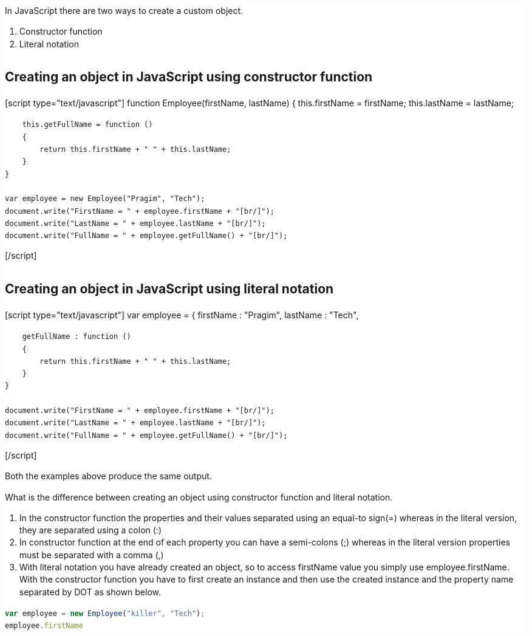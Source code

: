 In JavaScript there are two ways to create a custom object.
1. Constructor function 
2. Literal notation

## Creating an object in JavaScript using constructor function 

[script type="text/javascript"]
    function Employee(firstName, lastName) 
    {
        this.firstName = firstName;
        this.lastName = lastName;

        this.getFullName = function () 
        {
            return this.firstName + " " + this.lastName;
        }
    }

    var employee = new Employee("Pragim", "Tech");
    document.write("FirstName = " + employee.firstName + "[br/]");
    document.write("LastName = " + employee.lastName + "[br/]");
    document.write("FullName = " + employee.getFullName() + "[br/]");
[/script]

## Creating an object in JavaScript using literal notation
[script type="text/javascript"]
    var employee = 
    {
        firstName : "Pragim",
        lastName : "Tech",

        getFullName : function () 
        {
            return this.firstName + " " + this.lastName;
        }
    }

    document.write("FirstName = " + employee.firstName + "[br/]");
    document.write("LastName = " + employee.lastName + "[br/]");
    document.write("FullName = " + employee.getFullName() + "[br/]");
[/script]

Both the examples above produce the same output.

What is the difference between creating an object using constructor function and literal notation. 
1. In the constructor function the properties and their values separated using an equal-to sign(=) whereas in the literal version, they are separated using a colon (:)
2. In constructor function at the end of each property you can have a semi-colons (;) whereas in the literal version properties must be separated with a comma (,)
3. With literal notation you have already created an object, so to access firstName value you simply use employee.firstName. With the constructor function you have to first create an instance and then use the created instance and the property name separated by DOT as shown below.
```js
var employee = new Employee("killer", "Tech");
employee.firstName
```
